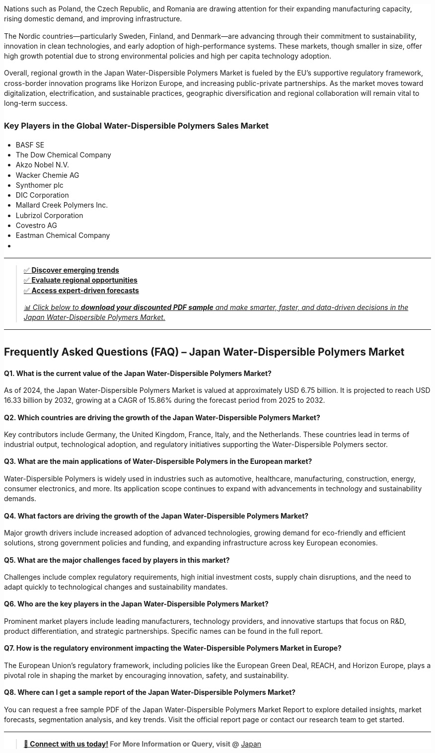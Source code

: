 Nations such as Poland, the Czech Republic, and Romania are drawing attention for their expanding manufacturing capacity, rising domestic demand, and improving infrastructure.</p><p>The Nordic countries&mdash;particularly Sweden, Finland, and Denmark&mdash;are advancing through their commitment to sustainability, innovation in clean technologies, and early adoption of high-performance systems. These markets, though smaller in size, offer high growth potential due to strong environmental policies and high per capita technology adoption.</p><p>Overall, regional growth in the Japan Water-Dispersible Polymers Market is fueled by the EU&rsquo;s supportive regulatory framework, cross-border innovation programs like Horizon Europe, and increasing public-private partnerships. As the market moves toward digitalization, electrification, and sustainable practices, geographic diversification and regional collaboration will remain vital to long-term success.</p><p><h3>Key Players in the Global Water-Dispersible Polymers Sales Market </h3><ul><li>BASF SE</li><li>The Dow Chemical Company</li><li>Akzo Nobel N.V.</li><li>Wacker Chemie AG</li><li>Synthomer plc</li><li>DIC Corporation</li><li>Mallard Creek Polymers Inc.</li><li>Lubrizol Corporation</li><li>Covestro AG</li><li>Eastman Chemical Company</li><li></li></ul></p><hr /><blockquote><p><a href="https://www.marketresearchintellect.com/ask-for-discount/?rid=977548&amp;amp;utm_source=Github-JP&amp;amp;utm_medium=047">✅ <strong data-start="617" data-end="645">Discover emerging trends</strong></a><br data-start="645" data-end="648" /><a href="https://www.marketresearchintellect.com/ask-for-discount/?rid=977548&amp;amp;utm_source=Github-JP&amp;amp;utm_medium=047"> ✅ <strong data-start="650" data-end="685">Evaluate regional opportunities</strong></a><br data-start="685" data-end="688" /><a href="https://www.marketresearchintellect.com/ask-for-discount/?rid=977548&amp;amp;utm_source=Github-JP&amp;amp;utm_medium=047"> ✅ <strong data-start="690" data-end="724">Access expert-driven forecasts</strong></a></p><p class="" data-start="728" data-end="864"><em><a href="https://www.marketresearchintellect.com/ask-for-discount/?rid=977548&amp;amp;utm_source=Github-JP&amp;amp;utm_medium=047">📊 Click below to <strong data-start="746" data-end="785">download your discounted PDF sample</strong> and make smarter, faster, and data-driven decisions in the Japan Water-Dispersible Polymers Market.</a></em></p></blockquote><hr /><h2>Frequently Asked Questions (FAQ) &ndash; Japan Water-Dispersible Polymers Market</h2><p><strong>Q1. What is the current value of the Japan Water-Dispersible Polymers Market?</strong></p><p>As of 2024, the Japan Water-Dispersible Polymers Market is valued at approximately USD 6.75 billion. It is projected to reach USD 16.33 billion by 2032, growing at a CAGR of 15.86% during the forecast period from 2025 to 2032.</p><p><strong>Q2. Which countries are driving the growth of the Japan Water-Dispersible Polymers Market?</strong></p><p>Key contributors include Germany, the United Kingdom, France, Italy, and the Netherlands. These countries lead in terms of industrial output, technological adoption, and regulatory initiatives supporting the Water-Dispersible Polymers sector.</p><p><strong>Q3. What are the main applications of Water-Dispersible Polymers in the European market?</strong></p><p>Water-Dispersible Polymers is widely used in industries such as automotive, healthcare, manufacturing, construction, energy, consumer electronics, and more. Its application scope continues to expand with advancements in technology and sustainability demands.</p><p><strong>Q4. What factors are driving the growth of the Japan Water-Dispersible Polymers Market?</strong></p><p>Major growth drivers include increased adoption of advanced technologies, growing demand for eco-friendly and efficient solutions, strong government policies and funding, and expanding infrastructure across key European economies.</p><p><strong>Q5. What are the major challenges faced by players in this market?</strong></p><p>Challenges include complex regulatory requirements, high initial investment costs, supply chain disruptions, and the need to adapt quickly to technological changes and sustainability mandates.</p><p><strong>Q6. Who are the key players in the Japan Water-Dispersible Polymers Market?</strong></p><p>Prominent market players include leading manufacturers, technology providers, and innovative startups that focus on R&amp;D, product differentiation, and strategic partnerships. Specific names can be found in the full report.</p><p><strong>Q7. How is the regulatory environment impacting the Water-Dispersible Polymers Market in Europe?</strong></p><p>The European Union&rsquo;s regulatory framework, including policies like the European Green Deal, REACH, and Horizon Europe, plays a pivotal role in shaping the market by encouraging innovation, safety, and sustainability.</p><p><strong>Q8. Where can I get a sample report of the Japan Water-Dispersible Polymers Market?</strong></p><p>You can request a free sample PDF of the Japan Water-Dispersible Polymers Market Report to explore detailed insights, market forecasts, segmentation analysis, and key trends. Visit the official report page or contact our research team to get started.</p><hr /><blockquote><p><span class="font-[700]"><strong><a href="https://www.marketresearchintellect.com/product/global-water-dispersible-polymers-sales-market/?utm_source=Linkedin&utm_medium=047">📩 Connect with us today!</a> For More Information or Query, visit&nbsp;@</strong>&nbsp;</span><span class="font-[700]"><a href="https://www.marketresearchintellect.com/product/global-water-dispersible-polymers-sales-market/?utm_source=Linkedin&utm_medium=047" target="_blank" data-tracking-control-name="article-ssr-frontend-pulse_little-text-block" data-tracking-will-navigate="" data-test-link="">Japan